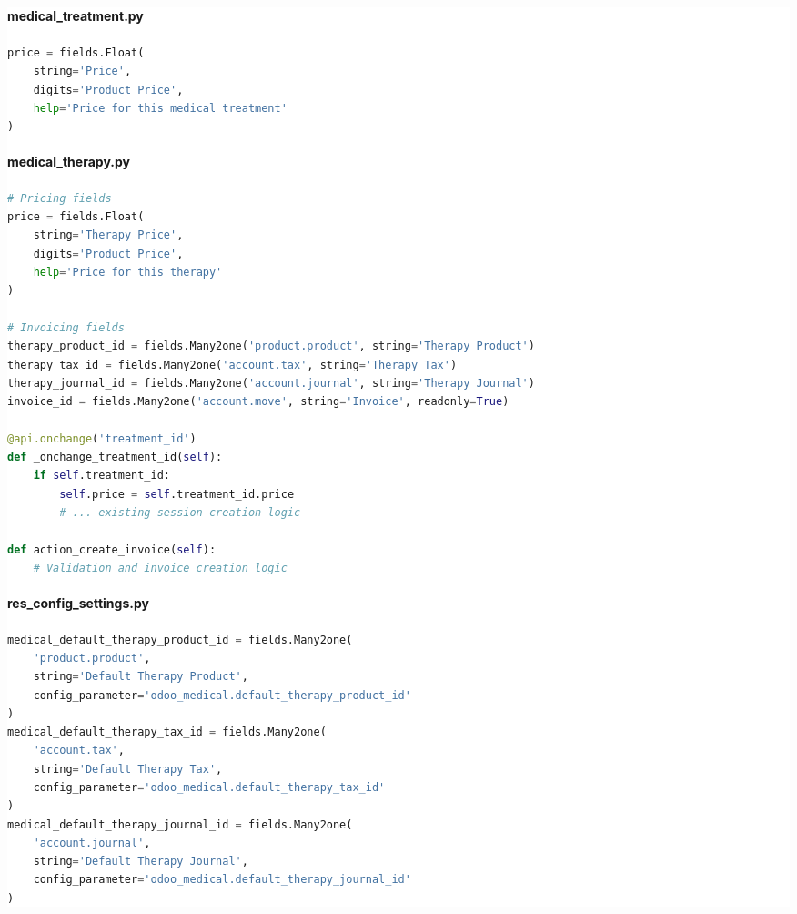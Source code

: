 #### medical_treatment.py
```python
price = fields.Float(
    string='Price',
    digits='Product Price',
    help='Price for this medical treatment'
)
```

#### medical_therapy.py
```python
# Pricing fields
price = fields.Float(
    string='Therapy Price',
    digits='Product Price',
    help='Price for this therapy'
)

# Invoicing fields
therapy_product_id = fields.Many2one('product.product', string='Therapy Product')
therapy_tax_id = fields.Many2one('account.tax', string='Therapy Tax')  
therapy_journal_id = fields.Many2one('account.journal', string='Therapy Journal')
invoice_id = fields.Many2one('account.move', string='Invoice', readonly=True)

@api.onchange('treatment_id')
def _onchange_treatment_id(self):
    if self.treatment_id:
        self.price = self.treatment_id.price
        # ... existing session creation logic

def action_create_invoice(self):
    # Validation and invoice creation logic
```

#### res_config_settings.py
```python
medical_default_therapy_product_id = fields.Many2one(
    'product.product',
    string='Default Therapy Product',
    config_parameter='odoo_medical.default_therapy_product_id'
)
medical_default_therapy_tax_id = fields.Many2one(
    'account.tax', 
    string='Default Therapy Tax',
    config_parameter='odoo_medical.default_therapy_tax_id'
)
medical_default_therapy_journal_id = fields.Many2one(
    'account.journal',
    string='Default Therapy Journal', 
    config_parameter='odoo_medical.default_therapy_journal_id'
)
```
